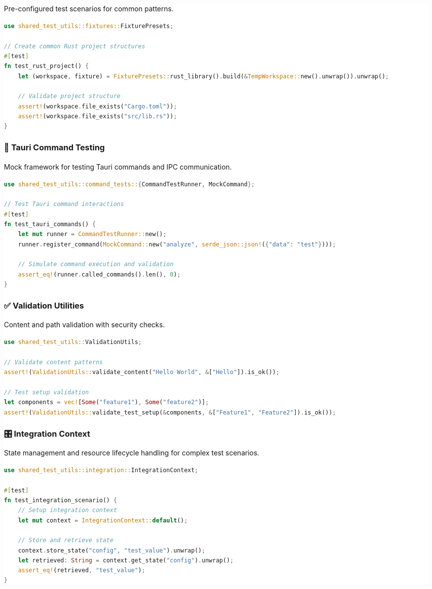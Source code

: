 Pre-configured test scenarios for common patterns.

```rust
use shared_test_utils::fixtures::FixturePresets;

// Create common Rust project structures
#[test]
fn test_rust_project() {
    let (workspace, fixture) = FixturePresets::rust_library().build(&TempWorkspace::new().unwrap()).unwrap();

    // Validate project structure
    assert!(workspace.file_exists("Cargo.toml"));
    assert!(workspace.file_exists("src/lib.rs"));
}
```

### 🎯 **Tauri Command Testing**

Mock framework for testing Tauri commands and IPC communication.

```rust
use shared_test_utils::command_tests::{CommandTestRunner, MockCommand};

// Test Tauri command interactions
#[test]
fn test_tauri_commands() {
    let mut runner = CommandTestRunner::new();
    runner.register_command(MockCommand::new("analyze", serde_json::json!({"data": "test"})));

    // Simulate command execution and validation
    assert_eq!(runner.called_commands().len(), 0);
}
```

### ✅ **Validation Utilities**

Content and path validation with security checks.

```rust
use shared_test_utils::ValidationUtils;

// Validate content patterns
assert!(ValidationUtils::validate_content("Hello World", &["Hello"]).is_ok());

// Test setup validation
let components = vec![Some("feature1"), Some("feature2")];
assert!(ValidationUtils::validate_test_setup(&components, &["Feature1", "Feature2"]).is_ok());
```

### 🎛️ **Integration Context**

State management and resource lifecycle handling for complex test scenarios.

```rust
use shared_test_utils::integration::IntegrationContext;

#[test]
fn test_integration_scenario() {
    // Setup integration context
    let mut context = IntegrationContext::default();

    // Store and retrieve state
    context.store_state("config", "test_value").unwrap();
    let retrieved: String = context.get_state("config").unwrap();
    assert_eq!(retrieved, "test_value");
}
```